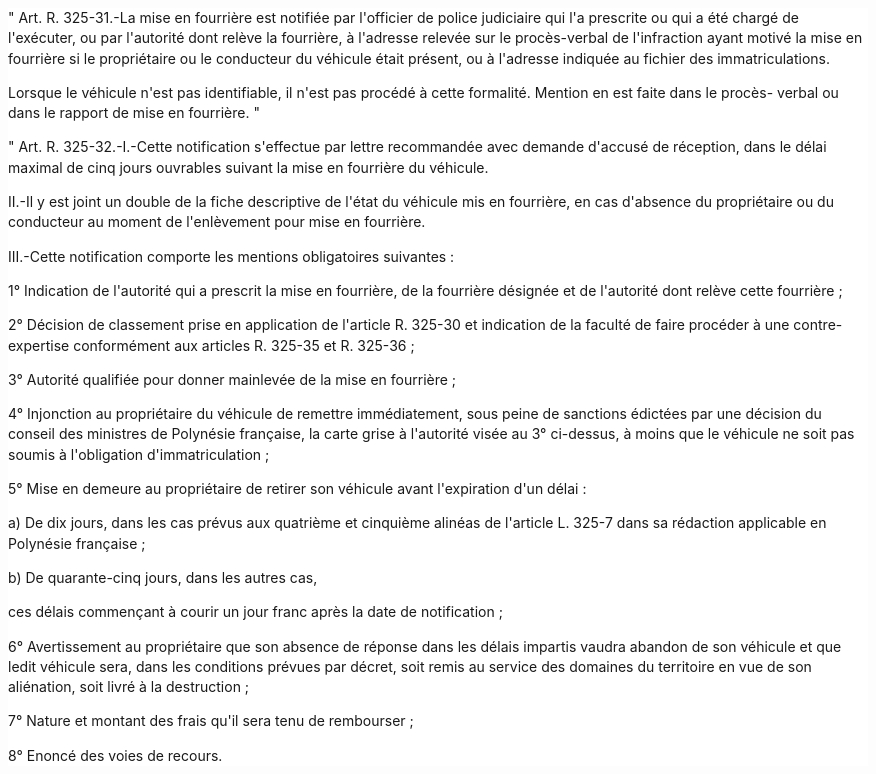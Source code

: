 " Art. R. 325-31.-La mise en fourrière est notifiée par l'officier de police judiciaire qui l'a prescrite ou qui a été chargé
de l'exécuter, ou par l'autorité dont relève la fourrière, à l'adresse relevée sur le procès-verbal de l'infraction ayant
motivé la mise en fourrière si le propriétaire ou le conducteur du véhicule était présent, ou à l'adresse indiquée au fichier
des immatriculations. 

Lorsque le véhicule n'est pas identifiable, il n'est pas procédé à cette formalité. Mention en est faite dans le procès-
verbal ou dans le rapport de mise en fourrière. " 

" Art. R. 325-32.-I.-Cette notification s'effectue par lettre recommandée avec demande d'accusé de réception, dans le délai
maximal de cinq jours ouvrables suivant la mise en fourrière du véhicule. 

II.-Il y est joint un double de la fiche descriptive de l'état du véhicule mis en fourrière, en cas d'absence du propriétaire
ou du conducteur au moment de l'enlèvement pour mise en fourrière. 

III.-Cette notification comporte les mentions obligatoires suivantes : 

1° Indication de l'autorité qui a prescrit la mise en fourrière, de la fourrière désignée et de l'autorité dont relève cette
fourrière ; 

2° Décision de classement prise en application de l'article R. 325-30 et indication de la faculté de faire procéder à une
contre-expertise conformément aux articles R. 325-35 et R. 325-36 ; 

3° Autorité qualifiée pour donner mainlevée de la mise en fourrière ; 

4° Injonction au propriétaire du véhicule de remettre immédiatement, sous peine de sanctions édictées par une décision du
conseil des ministres de Polynésie française, la carte grise à l'autorité visée au 3° ci-dessus, à moins que le véhicule ne
soit pas soumis à l'obligation d'immatriculation ; 

5° Mise en demeure au propriétaire de retirer son véhicule avant l'expiration d'un délai : 

a) De dix jours, dans les cas prévus aux quatrième et cinquième alinéas de l'article L. 325-7 dans sa rédaction applicable en
Polynésie française ; 

b) De quarante-cinq jours, dans les autres cas, 

ces délais commençant à courir un jour franc après la date de notification ; 

6° Avertissement au propriétaire que son absence de réponse dans les délais impartis vaudra abandon de son véhicule et que
ledit véhicule sera, dans les conditions prévues par décret, soit remis au service des domaines du territoire en vue de son
aliénation, soit livré à la destruction ; 

7° Nature et montant des frais qu'il sera tenu de rembourser ; 

8° Enoncé des voies de recours. 
